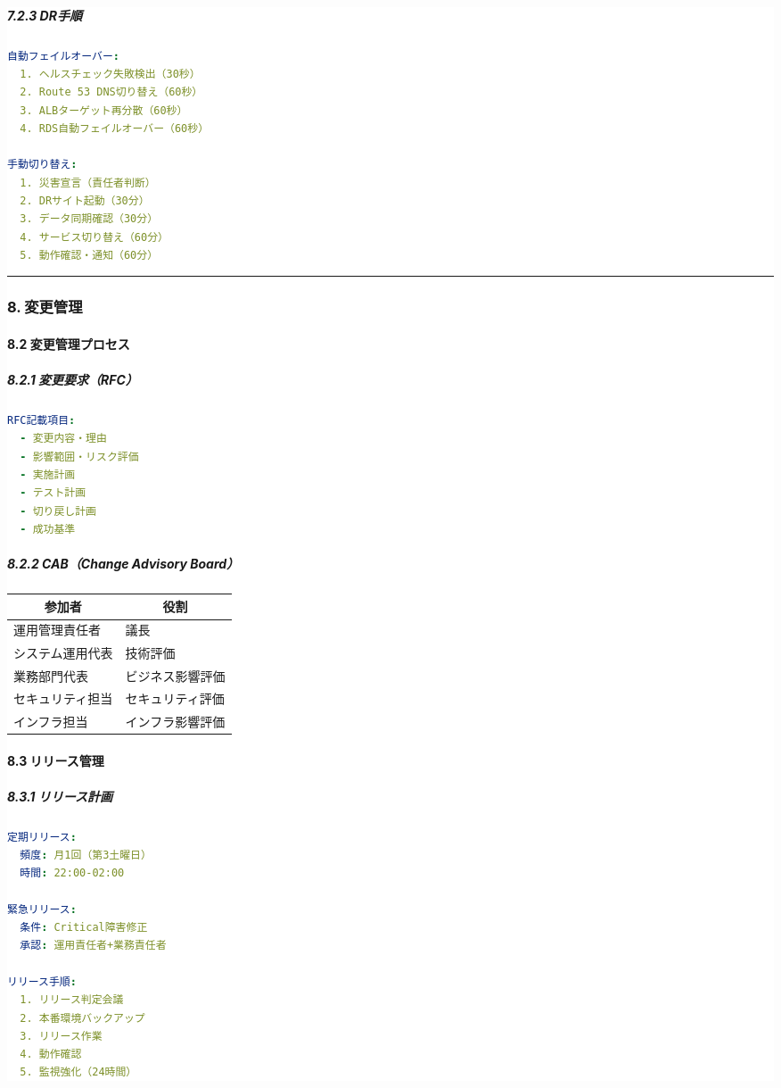 ##### 7.2.3 DR手順
```yaml
自動フェイルオーバー:
  1. ヘルスチェック失敗検出（30秒）
  2. Route 53 DNS切り替え（60秒）
  3. ALBターゲット再分散（60秒）
  4. RDS自動フェイルオーバー（60秒）
  
手動切り替え:
  1. 災害宣言（責任者判断）
  2. DRサイト起動（30分）
  3. データ同期確認（30分）
  4. サービス切り替え（60分）
  5. 動作確認・通知（60分）
```

---

### 8. 変更管理

#### 8.2 変更管理プロセス

##### 8.2.1 変更要求（RFC）
```yaml
RFC記載項目:
  - 変更内容・理由
  - 影響範囲・リスク評価
  - 実施計画
  - テスト計画
  - 切り戻し計画
  - 成功基準
```

##### 8.2.2 CAB（Change Advisory Board）
| 参加者 | 役割 |
|--------|------|
| 運用管理責任者 | 議長 |
| システム運用代表 | 技術評価 |
| 業務部門代表 | ビジネス影響評価 |
| セキュリティ担当 | セキュリティ評価 |
| インフラ担当 | インフラ影響評価 |

#### 8.3 リリース管理

##### 8.3.1 リリース計画
```yaml
定期リリース:
  頻度: 月1回（第3土曜日）
  時間: 22:00-02:00
  
緊急リリース:
  条件: Critical障害修正
  承認: 運用責任者+業務責任者
  
リリース手順:
  1. リリース判定会議
  2. 本番環境バックアップ
  3. リリース作業
  4. 動作確認
  5. 監視強化（24時間）
```
